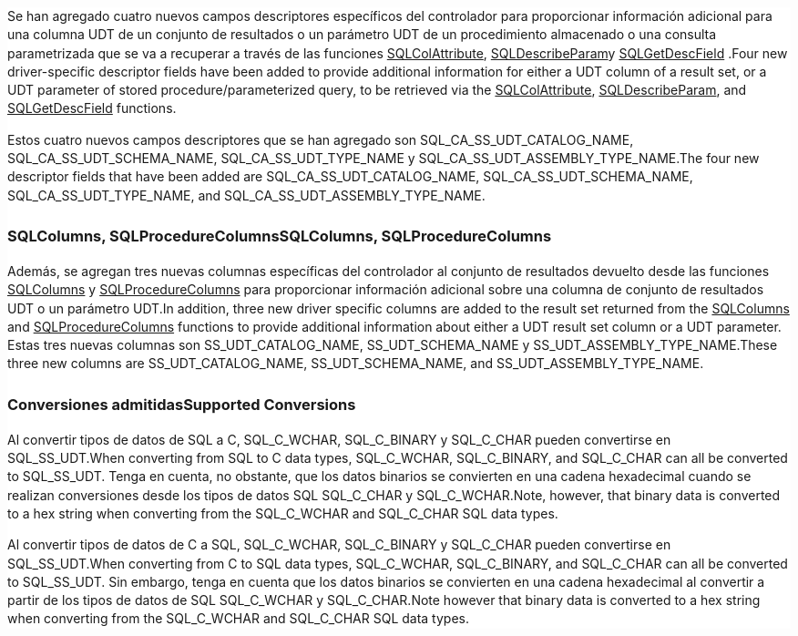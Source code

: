  <span data-ttu-id="84787-378">Se han agregado cuatro nuevos campos descriptores específicos del controlador para proporcionar información adicional para una columna UDT de un conjunto de resultados o un parámetro UDT de un procedimiento almacenado o una consulta parametrizada que se va a recuperar a través de las funciones [SQLColAttribute](../../native-client-odbc-api/sqlcolattribute.md), [SQLDescribeParam](../../native-client-odbc-api/sqldescribeparam.md)y [SQLGetDescField](../../native-client-odbc-api/sqlgetdescfield.md) .</span><span class="sxs-lookup"><span data-stu-id="84787-378">Four new driver-specific descriptor fields have been added to provide additional information for either a UDT column of a result set, or a UDT parameter of stored procedure/parameterized query, to be retrieved via the [SQLColAttribute](../../native-client-odbc-api/sqlcolattribute.md), [SQLDescribeParam](../../native-client-odbc-api/sqldescribeparam.md), and [SQLGetDescField](../../native-client-odbc-api/sqlgetdescfield.md) functions.</span></span>  
  
 <span data-ttu-id="84787-379">Estos cuatro nuevos campos descriptores que se han agregado son SQL_CA_SS_UDT_CATALOG_NAME, SQL_CA_SS_UDT_SCHEMA_NAME, SQL_CA_SS_UDT_TYPE_NAME y SQL_CA_SS_UDT_ASSEMBLY_TYPE_NAME.</span><span class="sxs-lookup"><span data-stu-id="84787-379">The four new descriptor fields that have been added are SQL_CA_SS_UDT_CATALOG_NAME, SQL_CA_SS_UDT_SCHEMA_NAME, SQL_CA_SS_UDT_TYPE_NAME, and SQL_CA_SS_UDT_ASSEMBLY_TYPE_NAME.</span></span>  
  
### <a name="sqlcolumns-sqlprocedurecolumns"></a><span data-ttu-id="84787-380">SQLColumns, SQLProcedureColumns</span><span class="sxs-lookup"><span data-stu-id="84787-380">SQLColumns, SQLProcedureColumns</span></span>  
 <span data-ttu-id="84787-381">Además, se agregan tres nuevas columnas específicas del controlador al conjunto de resultados devuelto desde las funciones [SQLColumns](../../native-client-odbc-api/sqlcolumns.md) y [SQLProcedureColumns](../../native-client-odbc-api/sqlprocedurecolumns.md) para proporcionar información adicional sobre una columna de conjunto de resultados UDT o un parámetro UDT.</span><span class="sxs-lookup"><span data-stu-id="84787-381">In addition, three new driver specific columns are added to the result set returned from the [SQLColumns](../../native-client-odbc-api/sqlcolumns.md) and [SQLProcedureColumns](../../native-client-odbc-api/sqlprocedurecolumns.md) functions to provide additional information about either a UDT result set column or a UDT parameter.</span></span> <span data-ttu-id="84787-382">Estas tres nuevas columnas son SS_UDT_CATALOG_NAME, SS_UDT_SCHEMA_NAME y SS_UDT_ASSEMBLY_TYPE_NAME.</span><span class="sxs-lookup"><span data-stu-id="84787-382">These three new columns are SS_UDT_CATALOG_NAME, SS_UDT_SCHEMA_NAME, and SS_UDT_ASSEMBLY_TYPE_NAME.</span></span>  
  
### <a name="supported-conversions"></a><span data-ttu-id="84787-383">Conversiones admitidas</span><span class="sxs-lookup"><span data-stu-id="84787-383">Supported Conversions</span></span>  
 <span data-ttu-id="84787-384">Al convertir tipos de datos de SQL a C, SQL_C_WCHAR, SQL_C_BINARY y SQL_C_CHAR pueden convertirse en SQL_SS_UDT.</span><span class="sxs-lookup"><span data-stu-id="84787-384">When converting from SQL to C data types, SQL_C_WCHAR, SQL_C_BINARY, and SQL_C_CHAR can all be converted to SQL_SS_UDT.</span></span> <span data-ttu-id="84787-385">Tenga en cuenta, no obstante, que los datos binarios se convierten en una cadena hexadecimal cuando se realizan conversiones desde los tipos de datos SQL SQL_C_CHAR y SQL_C_WCHAR.</span><span class="sxs-lookup"><span data-stu-id="84787-385">Note, however, that binary data is converted to a hex string when converting from the SQL_C_WCHAR and SQL_C_CHAR SQL data types.</span></span>  
  
 <span data-ttu-id="84787-386">Al convertir tipos de datos de C a SQL, SQL_C_WCHAR, SQL_C_BINARY y SQL_C_CHAR pueden convertirse en SQL_SS_UDT.</span><span class="sxs-lookup"><span data-stu-id="84787-386">When converting from C to SQL data types, SQL_C_WCHAR, SQL_C_BINARY, and SQL_C_CHAR can all be converted to SQL_SS_UDT.</span></span> <span data-ttu-id="84787-387">Sin embargo, tenga en cuenta que los datos binarios se convierten en una cadena hexadecimal al convertir a partir de los tipos de datos de SQL SQL_C_WCHAR y SQL_C_CHAR.</span><span class="sxs-lookup"><span data-stu-id="84787-387">Note however that binary data is converted to a hex string when converting from the SQL_C_WCHAR and SQL_C_CHAR SQL data types.</span></span>  
  